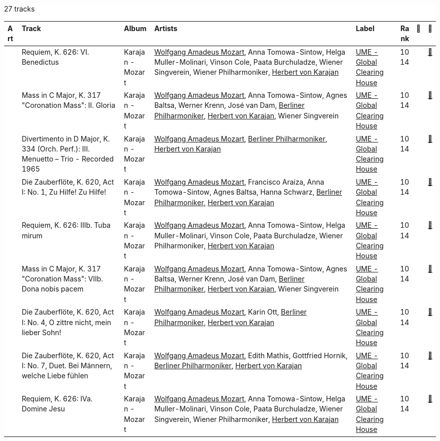 27 tracks

| Art | Track | Album | Artists | Label | Rank | 💚 | 🔗 |
|:---|:---|:---|:---|:---|---:|:---|:---|
| <img src="https://i.scdn.co/image/ab67616d0000b2730cda0a02b2da25defc837399" alt="" width="50" /> | Requiem, K. 626: VI. Benedictus | Karajan - Mozart | [Wolfgang Amadeus Mozart](../../../../artists/wolfgang_amadeus_mozart/overview.md), Anna Tomowa-Sintow, Helga Muller-Molinari, Vinson Cole, Paata Burchuladze, Wiener Singverein, Wiener Philharmoniker, [Herbert von Karajan](../../../../artists/herbert_von_karajan/overview.md) | [UME - Global Clearing House](../../../../labels/ume_-_global_clearing_house) | 1014 | | [🔗](https://open.spotify.com/track/0HFIawlgXNMh01tMP3rur4) |
| <img src="https://i.scdn.co/image/ab67616d0000b2730cda0a02b2da25defc837399" alt="" width="50" /> | Mass in C Major, K. 317 "Coronation Mass": II. Gloria | Karajan - Mozart | [Wolfgang Amadeus Mozart](../../../../artists/wolfgang_amadeus_mozart/overview.md), Anna Tomowa-Sintow, Agnes Baltsa, Werner Krenn, José van Dam, [Berliner Philharmoniker](../../../../artists/berliner_philharmoniker/overview.md), [Herbert von Karajan](../../../../artists/herbert_von_karajan/overview.md), Wiener Singverein | [UME - Global Clearing House](../../../../labels/ume_-_global_clearing_house) | 1014 | | [🔗](https://open.spotify.com/track/0nN6oNjnxZ9yUfNP3Vq5VY) |
| <img src="https://i.scdn.co/image/ab67616d0000b2730cda0a02b2da25defc837399" alt="" width="50" /> | Divertimento in D Major, K. 334 (Orch. Perf.): III. Menuetto – Trio - Recorded 1965 | Karajan - Mozart | [Wolfgang Amadeus Mozart](../../../../artists/wolfgang_amadeus_mozart/overview.md), [Berliner Philharmoniker](../../../../artists/berliner_philharmoniker/overview.md), [Herbert von Karajan](../../../../artists/herbert_von_karajan/overview.md) | [UME - Global Clearing House](../../../../labels/ume_-_global_clearing_house) | 1014 | | [🔗](https://open.spotify.com/track/3ctljk3sbkkNUztuLcAekT) |
| <img src="https://i.scdn.co/image/ab67616d0000b2730cda0a02b2da25defc837399" alt="" width="50" /> | Die Zauberflöte, K. 620, Act I: No. 1, Zu Hilfe! Zu Hilfe! | Karajan - Mozart | [Wolfgang Amadeus Mozart](../../../../artists/wolfgang_amadeus_mozart/overview.md), Francisco Araiza, Anna Tomowa-Sintow, Agnes Baltsa, Hanna Schwarz, [Berliner Philharmoniker](../../../../artists/berliner_philharmoniker/overview.md), [Herbert von Karajan](../../../../artists/herbert_von_karajan/overview.md) | [UME - Global Clearing House](../../../../labels/ume_-_global_clearing_house) | 1014 | | [🔗](https://open.spotify.com/track/3dFThyBhorrpp8sOOUIS0o) |
| <img src="https://i.scdn.co/image/ab67616d0000b2730cda0a02b2da25defc837399" alt="" width="50" /> | Requiem, K. 626: IIIb. Tuba mirum | Karajan - Mozart | [Wolfgang Amadeus Mozart](../../../../artists/wolfgang_amadeus_mozart/overview.md), Anna Tomowa-Sintow, Helga Muller-Molinari, Vinson Cole, Paata Burchuladze, Wiener Philharmoniker, [Herbert von Karajan](../../../../artists/herbert_von_karajan/overview.md) | [UME - Global Clearing House](../../../../labels/ume_-_global_clearing_house) | 1014 | | [🔗](https://open.spotify.com/track/5xItkHeimSWCAWwh6WvV86) |
| <img src="https://i.scdn.co/image/ab67616d0000b2730cda0a02b2da25defc837399" alt="" width="50" /> | Mass in C Major, K. 317 "Coronation Mass": VIIb. Dona nobis pacem | Karajan - Mozart | [Wolfgang Amadeus Mozart](../../../../artists/wolfgang_amadeus_mozart/overview.md), Anna Tomowa-Sintow, Agnes Baltsa, Werner Krenn, José van Dam, [Berliner Philharmoniker](../../../../artists/berliner_philharmoniker/overview.md), [Herbert von Karajan](../../../../artists/herbert_von_karajan/overview.md), Wiener Singverein | [UME - Global Clearing House](../../../../labels/ume_-_global_clearing_house) | 1014 | | [🔗](https://open.spotify.com/track/5xoJs5tSHWZ0u8Y3GkRvem) |
| <img src="https://i.scdn.co/image/ab67616d0000b2730cda0a02b2da25defc837399" alt="" width="50" /> | Die Zauberflöte, K. 620, Act I: No. 4, O zittre nicht, mein lieber Sohn! | Karajan - Mozart | [Wolfgang Amadeus Mozart](../../../../artists/wolfgang_amadeus_mozart/overview.md), Karin Ott, [Berliner Philharmoniker](../../../../artists/berliner_philharmoniker/overview.md), [Herbert von Karajan](../../../../artists/herbert_von_karajan/overview.md) | [UME - Global Clearing House](../../../../labels/ume_-_global_clearing_house) | 1014 | | [🔗](https://open.spotify.com/track/6DT54QnrQN2kHlWCf6KroH) |
| <img src="https://i.scdn.co/image/ab67616d0000b2730cda0a02b2da25defc837399" alt="" width="50" /> | Die Zauberflöte, K. 620, Act I: No. 7, Duet. Bei Männern, welche Liebe fühlen | Karajan - Mozart | [Wolfgang Amadeus Mozart](../../../../artists/wolfgang_amadeus_mozart/overview.md), Edith Mathis, Gottfried Hornik, [Berliner Philharmoniker](../../../../artists/berliner_philharmoniker/overview.md), [Herbert von Karajan](../../../../artists/herbert_von_karajan/overview.md) | [UME - Global Clearing House](../../../../labels/ume_-_global_clearing_house) | 1014 | | [🔗](https://open.spotify.com/track/7earPy3QwSWpSKX2eYX9US) |
| <img src="https://i.scdn.co/image/ab67616d0000b2730cda0a02b2da25defc837399" alt="" width="50" /> | Requiem, K. 626: IVa. Domine Jesu | Karajan - Mozart | [Wolfgang Amadeus Mozart](../../../../artists/wolfgang_amadeus_mozart/overview.md), Anna Tomowa-Sintow, Helga Muller-Molinari, Vinson Cole, Paata Burchuladze, Wiener Singverein, Wiener Philharmoniker, [Herbert von Karajan](../../../../artists/herbert_von_karajan/overview.md) | [UME - Global Clearing House](../../../../labels/ume_-_global_clearing_house) | 1014 | | [🔗](https://open.spotify.com/track/7rFbjvOVAjimxhIMVVatF6) |